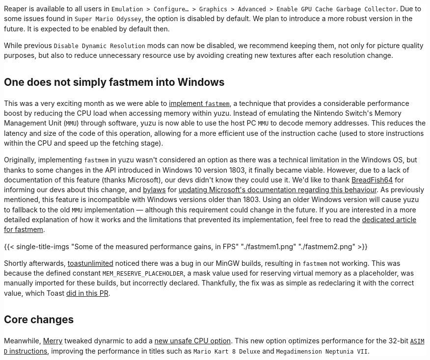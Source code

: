 Reaper is available to all users in `Emulation > Configure… > Graphics > Advanced > Enable GPU Cache Garbage Collector`.
Due to some issues found in `Super Mario Odyssey`, the option is disabled by default. We plan to introduce a more robust version in the future. 
It is expected to be enabled by default then.

While previous `Disable Dynamic Resolution` mods can now be disabled, we recommend keeping them, not only for picture quality purposes, but also to reduce unnecessary 
resource use by avoiding creating new textures after each resolution change.

## One does not simply fastmem into Windows

This was a very exciting month as we were able to [implement `fastmem`](https://github.com/yuzu-emu/yuzu/pull/6422), a technique that provides a considerable performance boost by reducing the CPU load when accessing memory within yuzu.
Instead of emulating the Nintendo Switch's Memory Management Unit (`MMU`) through software, yuzu is now able to use the host PC `MMU` to decode memory addresses. This reduces the latency and size of the code of this operation, allowing for a more efficient use of the instruction cache (used to store instructions within the CPU and speed up the fetching stage).

Originally, implementing `fastmem` in yuzu wasn't considered an option as there was a technical limitation in the Windows OS, but thanks to some changes in the API introduced in Windows 10 version 1803, it finally became viable.
However, due to a lack of documentation of this feature (thanks Microsoft), our devs didn't know they could use it.
We'd like to thank [BreadFish64](https://github.com/BreadFish64/) for informing our devs about this change, and [bylaws](https://github.com/bylaws) for [updating Microsoft's documentation regarding this behaviour](https://github.com/MicrosoftDocs/sdk-api/pull/799). 
As previously mentioned, this feature is incompatible with Windows versions older than 1803. Using an older Windows version will cause yuzu to fallback to the old `MMU` implementation — although this requirement could change in the future.
If you are interested in a more detailed explanation of how it works and the limitations that prevented its implementation, feel free to read the [dedicated article for fastmem](https://yuzu-mirror.github.io/entry/yuzu-fastmem/).

{{< single-title-imgs
    "Some of the measured performance gains, in FPS"
    "./fastmem1.png"
    "./fastmem2.png"
    >}}

Shortly afterwards, [toastunlimited](https://github.com/lat9nq) noticed there was a bug in our MinGW builds, resulting in `fastmem` not working.
This was because the defined constant `MEM_RESERVE_PLACEHOLDER`, a mask value used for reserving virtual memory as a placeholder, was manually imported for these builds, but incorrectly declared.
Thankfully, the fix was as simple as redeclaring it with the correct value, which Toast [did in this PR](https://github.com/yuzu-emu/yuzu/pull/6494).

## Core changes

Meanwhile, [Merry](https://github.com/MerryMage) tweaked dynarmic to add a [new unsafe CPU option](https://github.com/yuzu-emu/yuzu/pull/6499). This new option optimizes performance for the 32-bit [`ASIMD` instructions](https://en.wikipedia.org/wiki/ARM_architecture#Advanced_SIMD_(Neon)), improving the performance in titles such as `Mario Kart 8 Deluxe` and `Megadimension Neptunia VII`.
